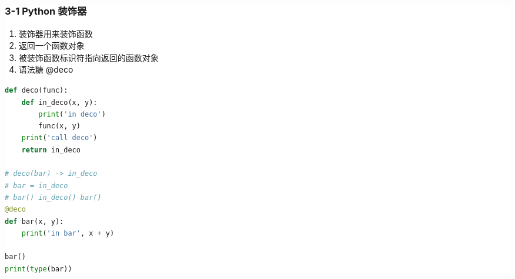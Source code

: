 ### 3-1 Python 装饰器

1. 装饰器用来装饰函数
2. 返回一个函数对象
3. 被装饰函数标识符指向返回的函数对象
4. 语法糖 @deco

```python
def deco(func):
    def in_deco(x, y):
        print('in deco')
        func(x, y)
    print('call deco')
    return in_deco

# deco(bar) -> in_deco
# bar = in_deco
# bar() in_deco() bar()
@deco
def bar(x, y):
    print('in bar', x + y)
    
bar()
print(type(bar))

```

































